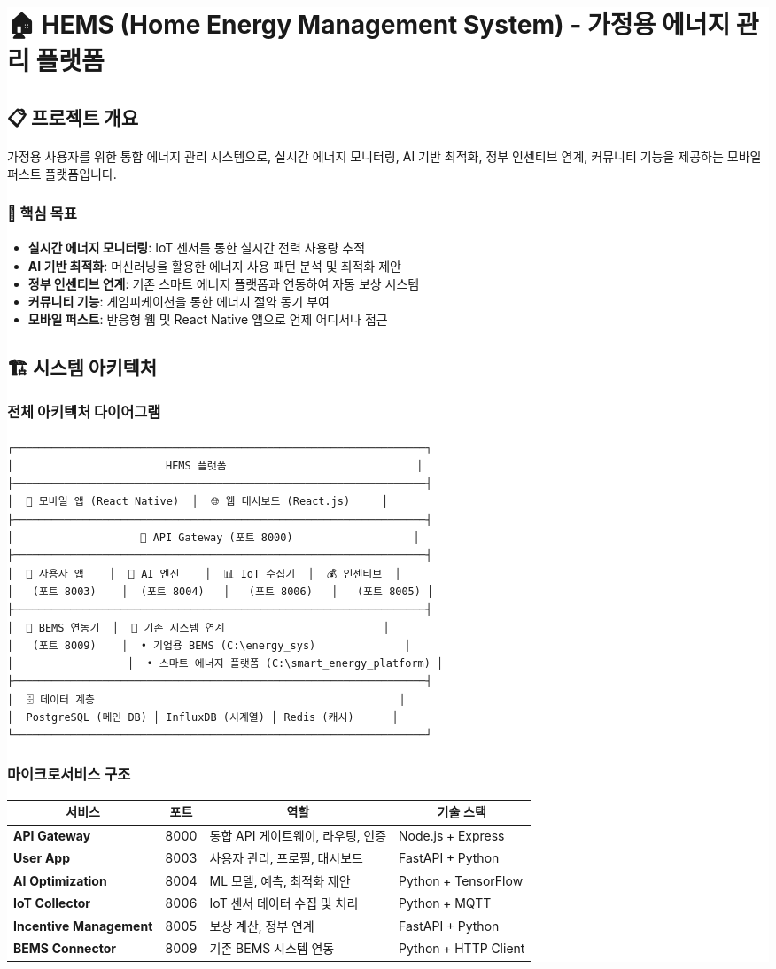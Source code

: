 # 🏠 HEMS (Home Energy Management System) - 가정용 에너지 관리 플랫폼

## 📋 프로젝트 개요

가정용 사용자를 위한 통합 에너지 관리 시스템으로, 실시간 에너지 모니터링, AI 기반 최적화, 정부 인센티브 연계, 커뮤니티 기능을 제공하는 모바일 퍼스트 플랫폼입니다.

### 🎯 핵심 목표
- **실시간 에너지 모니터링**: IoT 센서를 통한 실시간 전력 사용량 추적
- **AI 기반 최적화**: 머신러닝을 활용한 에너지 사용 패턴 분석 및 최적화 제안
- **정부 인센티브 연계**: 기존 스마트 에너지 플랫폼과 연동하여 자동 보상 시스템
- **커뮤니티 기능**: 게임피케이션을 통한 에너지 절약 동기 부여
- **모바일 퍼스트**: 반응형 웹 및 React Native 앱으로 언제 어디서나 접근

## 🏗️ 시스템 아키텍처

### 전체 아키텍처 다이어그램

```
┌─────────────────────────────────────────────────────────────────┐
│                        HEMS 플랫폼                              │
├─────────────────────────────────────────────────────────────────┤
│  📱 모바일 앱 (React Native)  │  🌐 웹 대시보드 (React.js)     │
├─────────────────────────────────────────────────────────────────┤
│                    🔗 API Gateway (포트 8000)                   │
├─────────────────────────────────────────────────────────────────┤
│  👤 사용자 앱    │  🤖 AI 엔진    │  📊 IoT 수집기  │  💰 인센티브  │
│   (포트 8003)    │  (포트 8004)   │   (포트 8006)   │   (포트 8005) │
├─────────────────────────────────────────────────────────────────┤
│  🏢 BEMS 연동기  │  🔗 기존 시스템 연계                         │
│   (포트 8009)    │  • 기업용 BEMS (C:\energy_sys)              │
│                  │  • 스마트 에너지 플랫폼 (C:\smart_energy_platform) │
├─────────────────────────────────────────────────────────────────┤
│  🗄️ 데이터 계층                                                │
│  PostgreSQL (메인 DB) │ InfluxDB (시계열) │ Redis (캐시)      │
└─────────────────────────────────────────────────────────────────┘
```

### 마이크로서비스 구조

| 서비스 | 포트 | 역할 | 기술 스택 |
|--------|------|------|-----------|
| **API Gateway** | 8000 | 통합 API 게이트웨이, 라우팅, 인증 | Node.js + Express |
| **User App** | 8003 | 사용자 관리, 프로필, 대시보드 | FastAPI + Python |
| **AI Optimization** | 8004 | ML 모델, 예측, 최적화 제안 | Python + TensorFlow |
| **IoT Collector** | 8006 | IoT 센서 데이터 수집 및 처리 | Python + MQTT |
| **Incentive Management** | 8005 | 보상 계산, 정부 연계 | FastAPI + Python |
| **BEMS Connector** | 8009 | 기존 BEMS 시스템 연동 | Python + HTTP Client |
